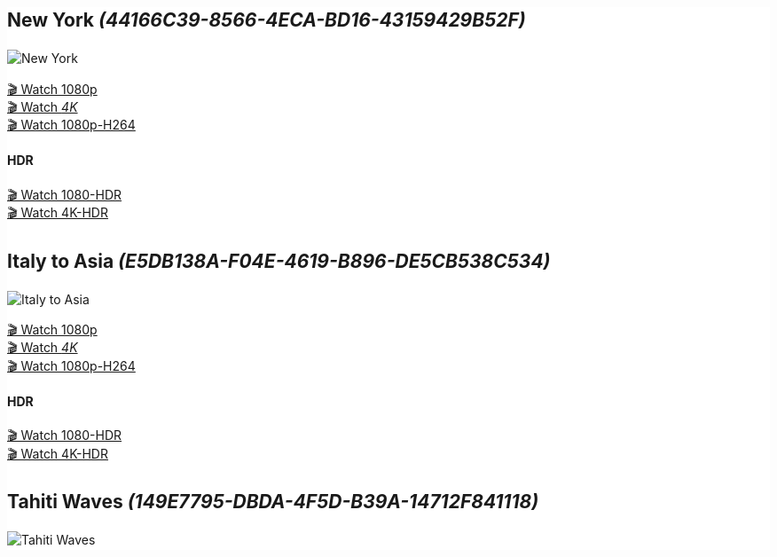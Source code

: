 </div>  
   
   
<div class="asset" markdown="1">  
  
## New York _(44166C39-8566-4ECA-BD16-43159429B52F)_
![New York](thumbnails/44166C39-8566-4ECA-BD16-43159429B52F.jpeg 'New York')   
<div class="button_container" markdown="1">  
  
[🎬 Watch 1080p](https://sylvan.apple.com/Aerials/2x/Videos/comp_N013_C004_PS_v01_SDR_PS_20180925_F1970F7193_SDR_2K_HEVC.mov)   
[🎬 Watch *4K* ](https://sylvan.apple.com/Aerials/2x/Videos/comp_N013_C004_PS_v01_SDR_PS_20180925_F1970F7193_SDR_4K_HEVC.mov)   
[🎬 Watch 1080p-H264 ](https://sylvan.apple.com/Videos/comp_N013_C004_PS_v01_SDR_PS_20180925_F1970F7193_SDR_2K_AVC.mov)   
 
#### HDR
[🎬 Watch 1080-HDR ](https://sylvan.apple.com/Aerials/2x/Videos/comp_N013_C004_PS_v01_HDR_PS_20180925_F1970F7193_HDR_2K_HEVC.mov)   
[🎬 Watch 4K-HDR ](https://sylvan.apple.com/Aerials/2x/Videos/comp_N013_C004_PS_v01_HDR_PS_20180925_F1970F7193_HDR_4K_HEVC.mov)   
</div>  
  
</div>  
   
   
<div class="asset" markdown="1">  
  
## Italy to Asia _(E5DB138A-F04E-4619-B896-DE5CB538C534)_
![Italy to Asia](thumbnails/E5DB138A-F04E-4619-B896-DE5CB538C534.jpeg 'Italy to Asia')   
<div class="button_container" markdown="1">  
  
[🎬 Watch 1080p](https://sylvan.apple.com/Aerials/2x/Videos/comp_GMT329_113NC_396B_1105_ITALY_v03_SDR_FINAL_20180706_SDR_2K_HEVC.mov)   
[🎬 Watch *4K* ](https://sylvan.apple.com/Aerials/2x/Videos/comp_GMT329_113NC_396B_1105_ITALY_v03_SDR_FINAL_20180706_SDR_4K_HEVC.mov)   
[🎬 Watch 1080p-H264 ](https://sylvan.apple.com/Videos/comp_GMT329_113NC_396B_1105_ITALY_v03_SDR_FINAL_20180706_SDR_2K_AVC.mov)   
 
#### HDR
[🎬 Watch 1080-HDR ](https://sylvan.apple.com/Aerials/2x/Videos/comp_GMT329_113NC_396B_1105_ITALY_TO_ASIA_v03_HDR_PS_20180824_HDR_2K_HEVC.mov)   
[🎬 Watch 4K-HDR ](https://sylvan.apple.com/Aerials/2x/Videos/comp_GMT329_113NC_396B_1105_ITALY_TO_ASIA_v03_HDR_PS_20180824_HDR_4K_HEVC.mov)   
</div>  
  
</div>  
   
   
<div class="asset" markdown="1">  
  
## Tahiti Waves _(149E7795-DBDA-4F5D-B39A-14712F841118)_
![Tahiti Waves](thumbnails/149E7795-DBDA-4F5D-B39A-14712F841118.jpeg 'Tahiti Waves')   
<div class="button_container" markdown="1">  
  